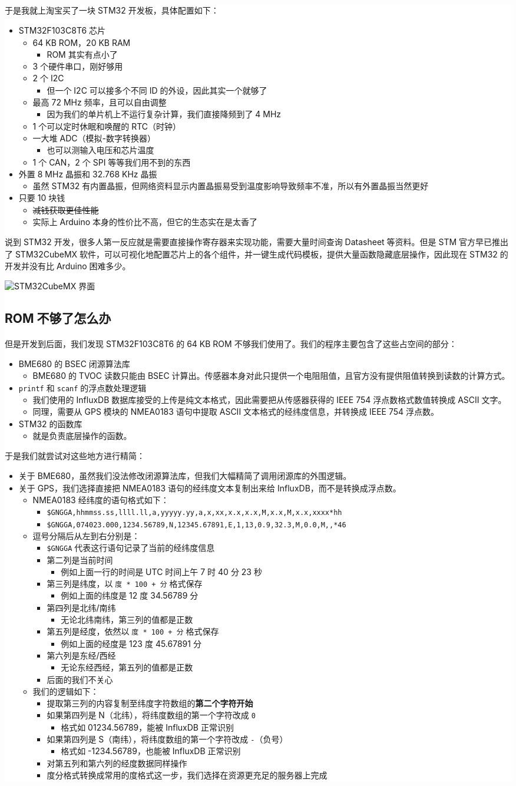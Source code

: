 于是我就上淘宝买了一块 STM32 开发板，具体配置如下：

- STM32F103C8T6 芯片
  - 64 KB ROM，20 KB RAM
    - ROM 其实有点小了
  - 3 个硬件串口，刚好够用
  - 2 个 I2C
    - 但一个 I2C 可以接多个不同 ID 的外设，因此其实一个就够了
  - 最高 72 MHz 频率，且可以自由调整
    - 因为我们的单片机上不运行复杂计算，我们直接降频到了 4 MHz
  - 1 个可以定时休眠和唤醒的 RTC（时钟）
  - 一大堆 ADC（模拟-数字转换器）
    - 也可以测输入电压和芯片温度
  - 1 个 CAN，2 个 SPI 等等我们用不到的东西
- 外置 8 MHz 晶振和 32.768 KHz 晶振
  - 虽然 STM32 有内置晶振，但网络资料显示内置晶振易受到温度影响导致频率不准，所以有外置晶振当然更好
- 只要 10 块钱
  - ~~减钱获取更佳性能~~
  - 实际上 Arduino 本身的性价比不高，但它的生态实在是太香了

说到 STM32 开发，很多人第一反应就是需要直接操作寄存器来实现功能，需要大量时间查询 Datasheet 等资料。但是 STM 官方早已推出了 STM32CubeMX 软件，可以可视化地配置芯片上的各个组件，并一键生成代码模板，提供大量函数隐藏底层操作，因此现在 STM32 的开发并没有比 Arduino 困难多少。

![STM32CubeMX 界面](/usr/uploads/202006/stm32cubemx.png)

ROM 不够了怎么办
--------------

但是开发到后面，我们发现 STM32F103C8T6 的 64 KB ROM 不够我们使用了。我们的程序主要包含了这些占空间的部分：

- BME680 的 BSEC 闭源算法库
  - BME680 的 TVOC 读数只能由 BSEC 计算出。传感器本身对此只提供一个电阻阻值，且官方没有提供阻值转换到读数的计算方式。
- `printf` 和 `scanf` 的浮点数处理逻辑
  - 我们使用的 InfluxDB 数据库接受的上传是纯文本格式，因此需要把从传感器获得的 IEEE 754 浮点数格式数值转换成 ASCII 文字。
  - 同理，需要从 GPS 模块的 NMEA0183 语句中提取 ASCII 文本格式的经纬度信息，并转换成 IEEE 754 浮点数。
- STM32 的函数库
  - 就是负责底层操作的函数。

于是我们就尝试对这些地方进行精简：

- 关于 BME680，虽然我们没法修改闭源算法库，但我们大幅精简了调用闭源库的外围逻辑。
- 关于 GPS，我们选择直接把 NMEA0183 语句的经纬度文本复制出来给 InfluxDB，而不是转换成浮点数。
  - NMEA0183 经纬度的语句格式如下：
    - `$GNGGA,hhmmss.ss,llll.ll,a,yyyyy.yy,a,x,xx,x.x,x.x,M,x.x,M,x.x,xxxx*hh`
    - `$GNGGA,074023.000,1234.56789,N,12345.67891,E,1,13,0.9,32.3,M,0.0,M,,*46`
  - 逗号分隔后从左到右分别是：
    - `$GNGGA` 代表这行语句记录了当前的经纬度信息
    - 第二列是当前时间
      - 例如上面一行的时间是 UTC 时间上午 7 时 40 分 23 秒
    - 第三列是纬度，以 `度 * 100 + 分` 格式保存
      - 例如上面的纬度是 12 度 34.56789 分
    - 第四列是北纬/南纬
      - 无论北纬南纬，第三列的值都是正数
    - 第五列是经度，依然以 `度 * 100 + 分` 格式保存
      - 例如上面的经度是 123 度 45.67891 分
    - 第六列是东经/西经
      - 无论东经西经，第五列的值都是正数
    - 后面的我们不关心
  - 我们的逻辑如下：
    - 提取第三列的内容复制至纬度字符数组的**第二个字符开始**
    - 如果第四列是 N（北纬），将纬度数组的第一个字符改成 `0`
      - 格式如 01234.56789，能被 InfluxDB 正常识别
    - 如果第四列是 S（南纬），将纬度数组的第一个字符改成 `-`（负号）
      - 格式如 -1234.56789，也能被 InfluxDB 正常识别
    - 对第五列和第六列的经度数据同样操作
    - 度分格式转换成常用的度格式这一步，我们选择在资源更充足的服务器上完成